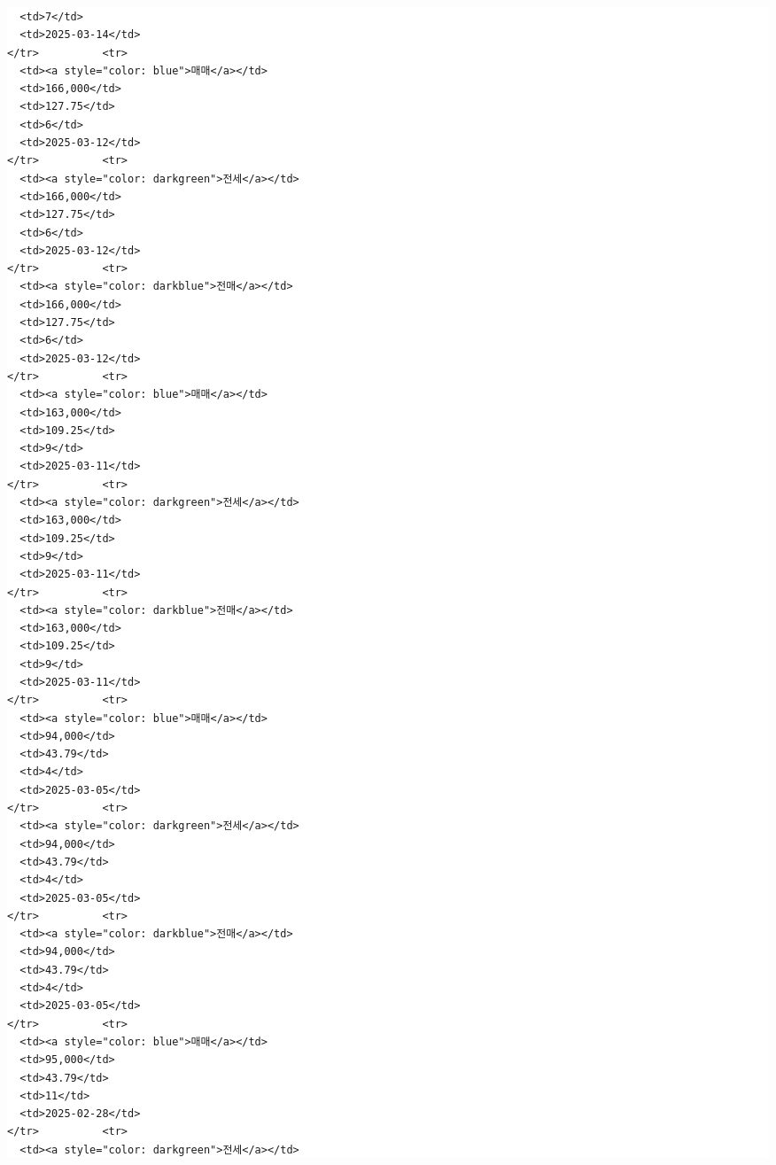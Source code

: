       <td>7</td>
      <td>2025-03-14</td>
    </tr>          <tr>
      <td><a style="color: blue">매매</a></td>
      <td>166,000</td>
      <td>127.75</td>
      <td>6</td>
      <td>2025-03-12</td>
    </tr>          <tr>
      <td><a style="color: darkgreen">전세</a></td>
      <td>166,000</td>
      <td>127.75</td>
      <td>6</td>
      <td>2025-03-12</td>
    </tr>          <tr>
      <td><a style="color: darkblue">전매</a></td>
      <td>166,000</td>
      <td>127.75</td>
      <td>6</td>
      <td>2025-03-12</td>
    </tr>          <tr>
      <td><a style="color: blue">매매</a></td>
      <td>163,000</td>
      <td>109.25</td>
      <td>9</td>
      <td>2025-03-11</td>
    </tr>          <tr>
      <td><a style="color: darkgreen">전세</a></td>
      <td>163,000</td>
      <td>109.25</td>
      <td>9</td>
      <td>2025-03-11</td>
    </tr>          <tr>
      <td><a style="color: darkblue">전매</a></td>
      <td>163,000</td>
      <td>109.25</td>
      <td>9</td>
      <td>2025-03-11</td>
    </tr>          <tr>
      <td><a style="color: blue">매매</a></td>
      <td>94,000</td>
      <td>43.79</td>
      <td>4</td>
      <td>2025-03-05</td>
    </tr>          <tr>
      <td><a style="color: darkgreen">전세</a></td>
      <td>94,000</td>
      <td>43.79</td>
      <td>4</td>
      <td>2025-03-05</td>
    </tr>          <tr>
      <td><a style="color: darkblue">전매</a></td>
      <td>94,000</td>
      <td>43.79</td>
      <td>4</td>
      <td>2025-03-05</td>
    </tr>          <tr>
      <td><a style="color: blue">매매</a></td>
      <td>95,000</td>
      <td>43.79</td>
      <td>11</td>
      <td>2025-02-28</td>
    </tr>          <tr>
      <td><a style="color: darkgreen">전세</a></td>
